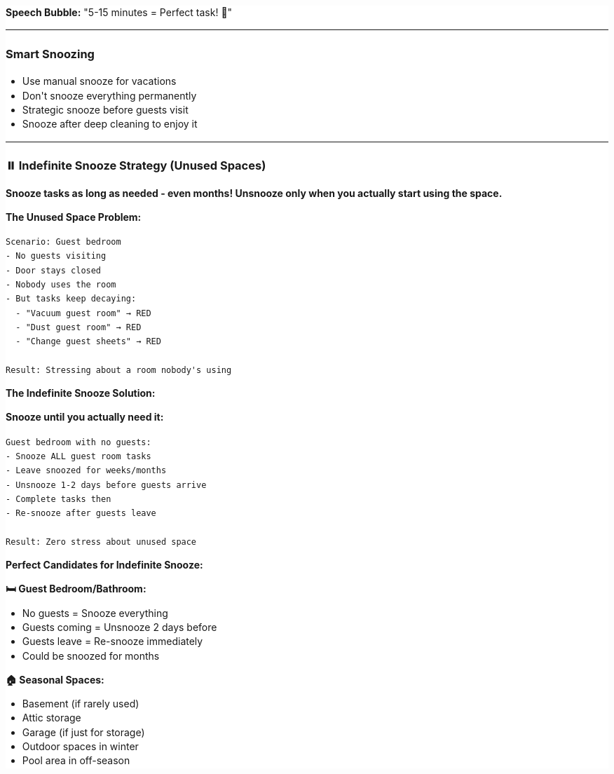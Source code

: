 **Speech Bubble:** "5-15 minutes = Perfect task! 🎯"

---

### Smart Snoozing
- Use manual snooze for vacations
- Don't snooze everything permanently
- Strategic snooze before guests visit
- Snooze after deep cleaning to enjoy it

---

### ⏸️ Indefinite Snooze Strategy (Unused Spaces)

**Snooze tasks as long as needed - even months! Unsnooze only when you actually start using the space.**

**The Unused Space Problem:**

```
Scenario: Guest bedroom
- No guests visiting
- Door stays closed
- Nobody uses the room
- But tasks keep decaying:
  - "Vacuum guest room" → RED
  - "Dust guest room" → RED
  - "Change guest sheets" → RED

Result: Stressing about a room nobody's using
```

**The Indefinite Snooze Solution:**

**Snooze until you actually need it:**

```
Guest bedroom with no guests:
- Snooze ALL guest room tasks
- Leave snoozed for weeks/months
- Unsnooze 1-2 days before guests arrive
- Complete tasks then
- Re-snooze after guests leave

Result: Zero stress about unused space
```

**Perfect Candidates for Indefinite Snooze:**

**🛏️ Guest Bedroom/Bathroom:**
- No guests = Snooze everything
- Guests coming = Unsnooze 2 days before
- Guests leave = Re-snooze immediately
- Could be snoozed for months

**🏠 Seasonal Spaces:**
- Basement (if rarely used)
- Attic storage
- Garage (if just for storage)
- Outdoor spaces in winter
- Pool area in off-season

